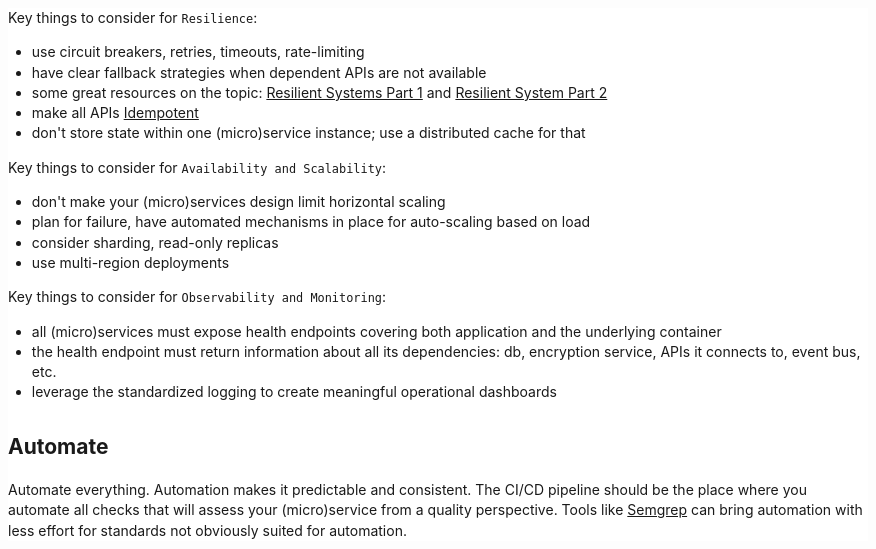 Key things to consider for `Resilience`:
- use circuit breakers, retries, timeouts, rate-limiting
- have clear fallback strategies when dependent APIs are not available
- some great resources on the topic: [Resilient Systems Part 1](https://engineering.grab.com/designing-resilient-systems-part-1) and [Resilient System Part 2](https://engineering.grab.com/designing-resilient-systems-part-2)
- make all APIs [Idempotent](https://stripe.com/blog/idempotency)
- don't store state within one (micro)service instance; use a distributed cache for that

Key things to consider for `Availability and Scalability`:
- don't make your (micro)services design limit horizontal scaling
- plan for failure, have automated mechanisms in place for auto-scaling based on load
- consider sharding, read-only replicas
- use multi-region deployments

Key things to consider for `Observability and Monitoring`:
- all (micro)services must expose health endpoints covering both application and the underlying container
- the health endpoint must return information about all its dependencies: db, encryption service, APIs it connects to, event bus, etc.
- leverage the standardized logging to create meaningful operational dashboards

## Automate
Automate everything. Automation makes it predictable and consistent. 
The CI/CD pipeline should be the place where you automate all checks that will assess your (micro)service from a quality perspective.
Tools like [Semgrep](https://semgrep.dev/) can bring automation with less effort for standards not obviously suited for automation.
